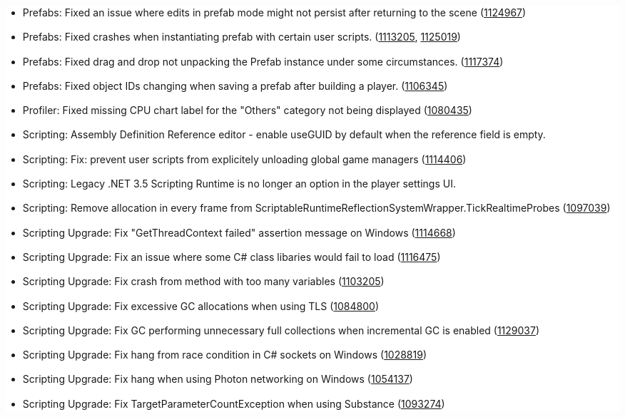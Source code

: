 *   Prefabs: Fixed an issue where edits in prefab mode might not persist after returning to the scene ([1124967](https://issuetracker.unity3d.com/issues/improved-prefab-nesting-changes-made-in-prefab-mode-are-not-saved-on-switching-back-to-the-main-scene))
    
*   Prefabs: Fixed crashes when instantiating prefab with certain user scripts. ([1113205](https://issuetracker.unity3d.com/issues/unity-crashes-on-loading-and-sometimes-on-closing-when-on-remappptrfromcachedoffsets), [1125019](https://issuetracker.unity3d.com/issues/crash-on-remappptrfromcachedoffsets-when-dropping-prefab-with-a-specific-script-into-the-hierarchy))
    
*   Prefabs: Fixed drag and drop not unpacking the Prefab instance under some circumstances. ([1117374](https://issuetracker.unity3d.com/issues/replace-base-looses-information-about-prefabs-that-are-nested))
    
*   Prefabs: Fixed object IDs changing when saving a prefab after building a player. ([1106345](https://issuetracker.unity3d.com/issues/prefabs-lose-component-references-after-building-the-project))
    
*   Profiler: Fixed missing CPU chart label for the "Others" category not being displayed ([1080435](https://issuetracker.unity3d.com/issues/profiler-data-does-not-match-the-numeric-data-in-its-hierarchy))
    
*   Scripting: Assembly Definition Reference editor - enable useGUID by default when the reference field is empty.
    
*   Scripting: Fix: prevent user scripts from explicitely unloading global game managers ([1114406](https://issuetracker.unity3d.com/issues/when-loading-up-the-project-fatal-error-unityeditor-dot-assetdatabase-loadassetatpath-is-being-thrown-out-and-unity-hangs))
    
*   Scripting: Legacy .NET 3.5 Scripting Runtime is no longer an option in the player settings UI.
    
*   Scripting: Remove allocation in every frame from ScriptableRuntimeReflectionSystemWrapper.TickRealtimeProbes ([1097039](https://issuetracker.unity3d.com/issues/scriptableruntimereflection-allocates-17-bytes-of-gc-per-frame))
    
*   Scripting Upgrade: Fix "GetThreadContext failed" assertion message on Windows ([1114668](https://issuetracker.unity3d.com/issues/gc-getthreadcontext-failed-crash-when-calling-gc-dot-collect-and-yielding-the-thread))
    
*   Scripting Upgrade: Fix an issue where some C# class libaries would fail to load ([1116475](https://issuetracker.unity3d.com/issues/unloading-broken-assembly-assets-this-assembly-can-cause-crashes-in-the-runtime))
    
*   Scripting Upgrade: Fix crash from method with too many variables ([1103205](https://issuetracker.unity3d.com/issues/allocating-too-many-variables-in-a-method-leads-to-a-crash))
    
*   Scripting Upgrade: Fix excessive GC allocations when using TLS ([1084800](https://issuetracker.unity3d.com/issues/mono-net-4-dot-x-tls-1-dot-2-excessive-gc-usage-while-reading-from-tls-stream))
    
*   Scripting Upgrade: Fix GC performing unnecessary full collections when incremental GC is enabled ([1129037](https://issuetracker.unity3d.com/issues/incremental-gc-doesnt-spread-collection-across-multiple-frames))
    
*   Scripting Upgrade: Fix hang from race condition in C# sockets on Windows ([1028819](https://issuetracker.unity3d.com/issues/streamreader-readline-stops-receiving-messages-after-the-server-hangs))
    
*   Scripting Upgrade: Fix hang when using Photon networking on Windows ([1054137](https://issuetracker.unity3d.com/issues/photon-unity-networking-messages-timeout-when-using-net-4-dot-x))
    
*   Scripting Upgrade: Fix TargetParameterCountException when using Substance ([1093274](https://issuetracker.unity3d.com/issues/targetparametercountexception-errors-are-thrown-after-importing-substance-in-unity-asset))
    